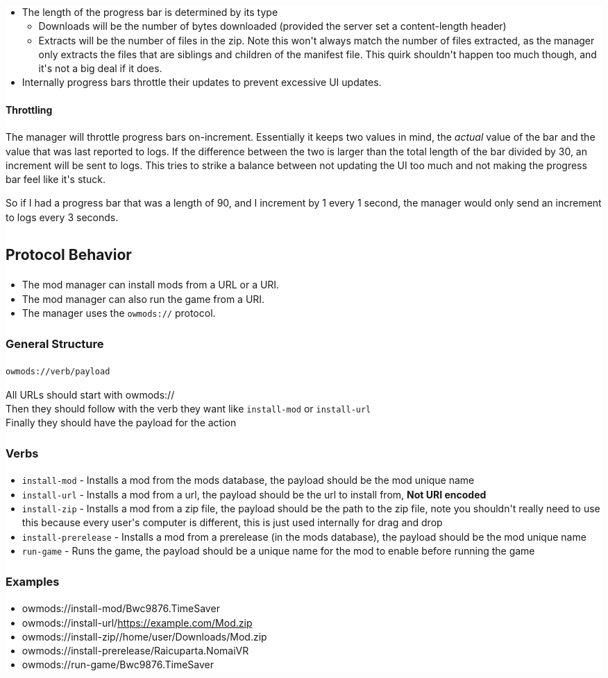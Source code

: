 - The length of the progress bar is determined by its type
  - Downloads will be the number of bytes downloaded (provided the server set a content-length header)
  - Extracts will be the number of files in the zip. Note this won't always match the number of files extracted, as the manager only extracts the files that are siblings and children of the manifest file. This quirk shouldn't happen too much though, and it's not a big deal if it does.
- Internally progress bars throttle their updates to prevent excessive UI updates.

#### Throttling

The manager will throttle progress bars on-increment. Essentially it keeps two values in mind, the _actual_ value of the bar and the value that was last reported to logs. If the difference between the two is larger than the total length of the bar divided by 30, an increment will be sent to logs. This tries to strike a balance between not updating the UI too much and not making the progress bar feel like it's stuck.

So if I had a progress bar that was a length of 90, and I increment by 1 every 1 second, the manager would only send an increment to logs every 3 seconds.

## Protocol Behavior

- The mod manager can install mods from a URL or a URI.
- The mod manager can also run the game from a URI.
- The manager uses the `owmods://` protocol.

### General Structure

`owmods://verb/payload`

All URLs should start with owmods://  
Then they should follow with the verb they want like `install-mod` or `install-url`  
Finally they should have the payload for the action

### Verbs

- `install-mod` - Installs a mod from the mods database, the payload should be the mod unique name
- `install-url` - Installs a mod from a url, the payload should be the url to install from, **Not URI encoded**
- `install-zip` - Installs a mod from a zip file, the payload should be the path to the zip file, note you shouldn't really need to use this because every user's computer is different, this is just used internally for drag and drop
- `install-prerelease` - Installs a mod from a prerelease (in the mods database), the payload should be the mod unique name
- `run-game` - Runs the game, the payload should be a unique name for the mod to enable before running the game

### Examples

- owmods://install-mod/Bwc9876.TimeSaver
- owmods://install-url/<https://example.com/Mod.zip>
- owmods://install-zip//home/user/Downloads/Mod.zip
- owmods://install-prerelease/Raicuparta.NomaiVR
- owmods://run-game/Bwc9876.TimeSaver
